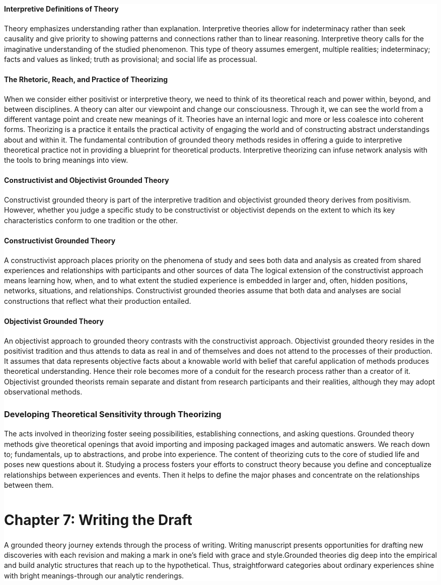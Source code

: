 #### Interpretive Definitions of Theory
Theory emphasizes understanding rather than explanation. Interpretive theories allow for indeterminacy rather than seek causality and give priority to showing patterns and connections rather than to linear reasoning. Interpretive theory calls for the imaginative understanding of the studied phenomenon. This type of theory assumes emergent, multiple realities; indeterminacy; facts and values as linked; truth as provisional; and social life as processual. 

#### The Rhetoric, Reach, and Practice of Theorizing
When we consider either positivist or interpretive theory, we need to think of its theoretical reach and power within, beyond, and between disciplines. A theory can alter our viewpoint and change our consciousness. Through it, we can see the world from a different vantage point and create new meanings of it. Theories have an internal logic and more or less coalesce into coherent forms. Theorizing is a practice it entails the practical activity of engaging the world and of constructing abstract understandings about and within it. The fundamental contribution of grounded theory methods resides in offering a guide to interpretive theoretical practice not in providing a blueprint for theoretical products. Interpretive theorizing can infuse network analysis with the tools to bring meanings into view. 

#### Constructivist and Objectivist Grounded Theory
Constructivist grounded theory is part of the interpretive tradition and objectivist grounded theory derives from positivism. However, whether you judge a specific study to be constructivist or objectivist depends on the extent to which its key characteristics conform to one tradition or the other.

#### Constructivist Grounded Theory
A constructivist approach places priority on the phenomena of study and sees both data and analysis as created from shared experiences and relationships with participants and other sources of data The logical extension of the constructivist approach means learning how, when, and to what extent the studied experience is embedded in larger and, often, hidden positions, networks, situations, and relationships.
Constructivist grounded theories assume that both data and analyses are social constructions that reflect what their production entailed.

#### Objectivist Grounded Theory
An objectivist approach to grounded theory contrasts with the constructivist approach. Objectivist grounded theory resides in the positivist tradition and thus attends to data as real in and of themselves and does not attend to the processes of their production. It assumes that data represents objective facts about a knowable world with belief that careful application of methods produces theoretical understanding. Hence their role becomes more of a conduit for the research process rather than a creator of it. Objectivist grounded theorists remain separate and distant from research participants and their realities, although they may adopt observational methods.

### Developing Theoretical Sensitivity through Theorizing
The acts involved in theorizing foster seeing possibilities, establishing connections, and asking questions. Grounded theory methods give theoretical openings that avoid importing and imposing packaged images and automatic answers. We reach down to; fundamentals, up to abstractions, and probe into experience. The content of theorizing cuts to the core of studied life and poses new questions about it. Studying a process fosters your efforts to construct theory because you define and conceptualize relationships between experiences and events. Then it helps to define the major phases and concentrate on the relationships between them.

# Chapter 7: Writing the Draft
A grounded theory journey extends through the process of writing. 
Writing manuscript presents opportunities for drafting new discoveries with each revision and making a mark in one’s field with grace and style.Grounded theories dig deep into the empirical and build analytic structures that reach up to the hypothetical. Thus, straightforward categories about ordinary experiences shine with bright meanings-through our analytic renderings.
